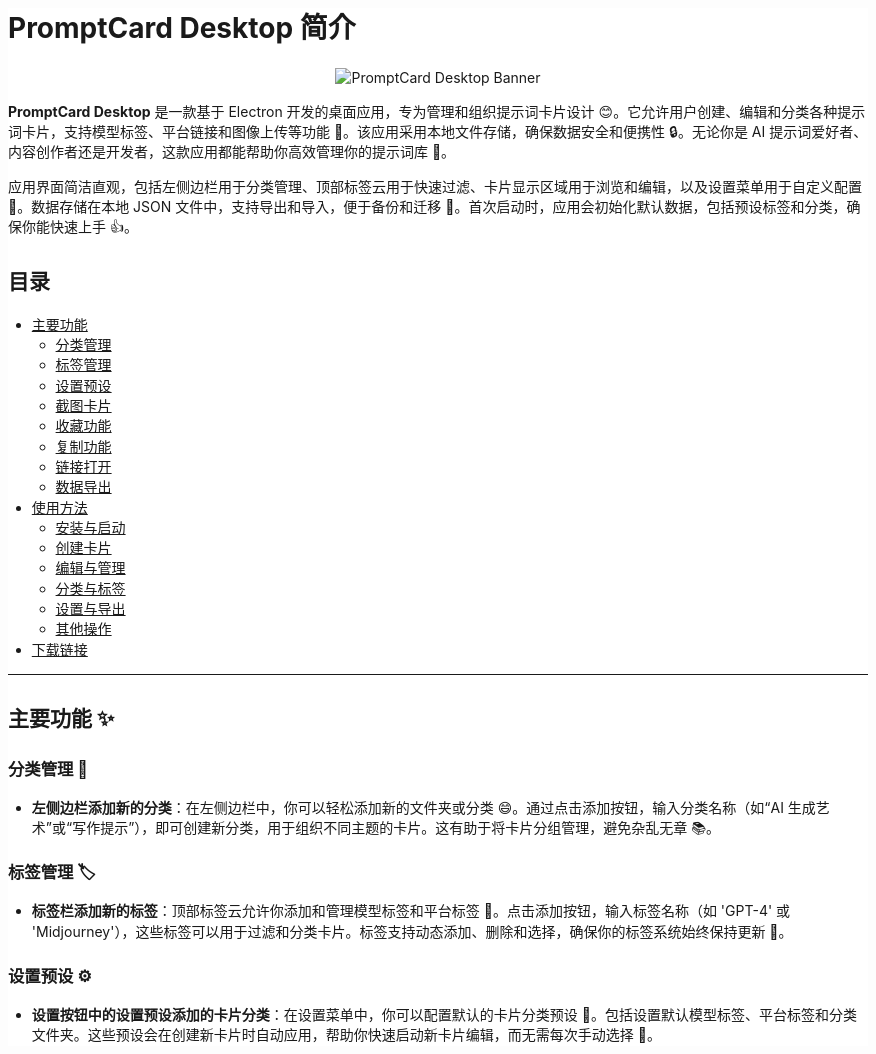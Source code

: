 # PromptCard Desktop 简介

<div align="center">
  <img src="https://i.imghippo.com/files/IIIU5099QyY.png" alt="PromptCard Desktop Banner" width="800"/>
</div>

**PromptCard Desktop** 是一款基于 Electron 开发的桌面应用，专为管理和组织提示词卡片设计 😊。它允许用户创建、编辑和分类各种提示词卡片，支持模型标签、平台链接和图像上传等功能 🌟。该应用采用本地文件存储，确保数据安全和便携性 🔒。无论你是 AI 提示词爱好者、内容创作者还是开发者，这款应用都能帮助你高效管理你的提示词库 💼。

应用界面简洁直观，包括左侧边栏用于分类管理、顶部标签云用于快速过滤、卡片显示区域用于浏览和编辑，以及设置菜单用于自定义配置 🎨。数据存储在本地 JSON 文件中，支持导出和导入，便于备份和迁移 📂。首次启动时，应用会初始化默认数据，包括预设标签和分类，确保你能快速上手 👍。

## 目录

- [主要功能](#主要功能-)
  - [分类管理](#分类管理-)
  - [标签管理](#标签管理-)
  - [设置预设](#设置预设-)
  - [截图卡片](#截图卡片-)
  - [收藏功能](#收藏功能-)
  - [复制功能](#复制功能-)
  - [链接打开](#链接打开-)
  - [数据导出](#数据导出-)
- [使用方法](#使用方法-)
  - [安装与启动](#安装与启动-)
  - [创建卡片](#创建卡片-)
  - [编辑与管理](#编辑与管理-)
  - [分类与标签](#分类与标签-)
  - [设置与导出](#设置与导出-)
  - [其他操作](#其他操作-)
- [下载链接](#下载链接-)

---




## 主要功能 ✨

### 分类管理 📁
- **左侧边栏添加新的分类**：在左侧边栏中，你可以轻松添加新的文件夹或分类 😄。通过点击添加按钮，输入分类名称（如“AI 生成艺术”或“写作提示”），即可创建新分类，用于组织不同主题的卡片。这有助于将卡片分组管理，避免杂乱无章 📚。

### 标签管理 🏷️
- **标签栏添加新的标签**：顶部标签云允许你添加和管理模型标签和平台标签 🌈。点击添加按钮，输入标签名称（如 'GPT-4' 或 'Midjourney'），这些标签可以用于过滤和分类卡片。标签支持动态添加、删除和选择，确保你的标签系统始终保持更新 🔄。

### 设置预设 ⚙️
- **设置按钮中的设置预设添加的卡片分类**：在设置菜单中，你可以配置默认的卡片分类预设 🤖。包括设置默认模型标签、平台标签和分类文件夹。这些预设会在创建新卡片时自动应用，帮助你快速启动新卡片编辑，而无需每次手动选择 🔧。
